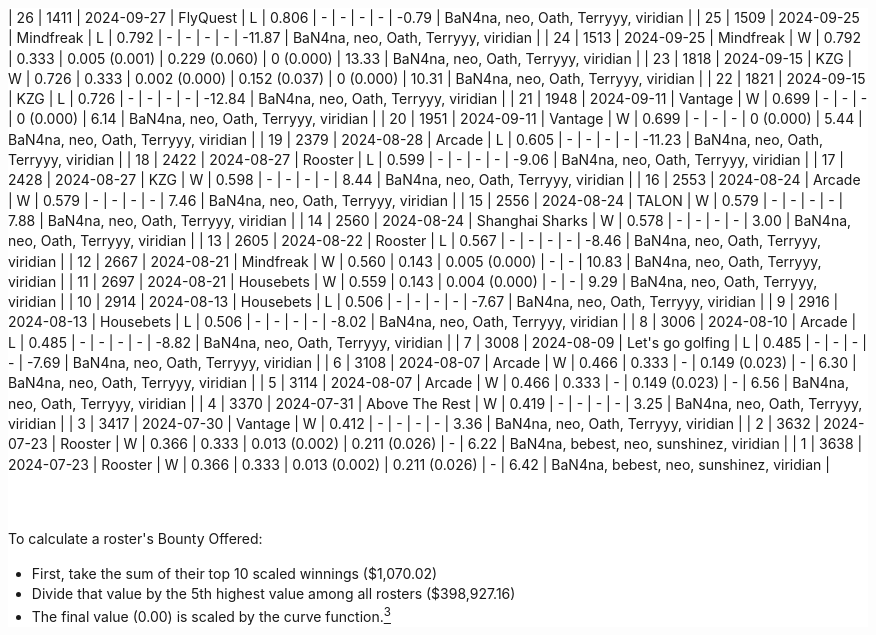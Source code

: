 |           26 |     1411 | 2024-09-27 | FlyQuest         | L   | 0.806      | -            | -                | -                | -         |    -0.79 | BaN4na, neo, Oath, Terryyy, viridian     |
|           25 |     1509 | 2024-09-25 | Mindfreak        | L   | 0.792      | -            | -                | -                | -         |   -11.87 | BaN4na, neo, Oath, Terryyy, viridian     |
|           24 |     1513 | 2024-09-25 | Mindfreak        | W   | 0.792      | 0.333        | 0.005 (0.001)    | 0.229 (0.060)    | 0 (0.000) |    13.33 | BaN4na, neo, Oath, Terryyy, viridian     |
|           23 |     1818 | 2024-09-15 | KZG              | W   | 0.726      | 0.333        | 0.002 (0.000)    | 0.152 (0.037)    | 0 (0.000) |    10.31 | BaN4na, neo, Oath, Terryyy, viridian     |
|           22 |     1821 | 2024-09-15 | KZG              | L   | 0.726      | -            | -                | -                | -         |   -12.84 | BaN4na, neo, Oath, Terryyy, viridian     |
|           21 |     1948 | 2024-09-11 | Vantage          | W   | 0.699      | -            | -                | -                | 0 (0.000) |     6.14 | BaN4na, neo, Oath, Terryyy, viridian     |
|           20 |     1951 | 2024-09-11 | Vantage          | W   | 0.699      | -            | -                | -                | 0 (0.000) |     5.44 | BaN4na, neo, Oath, Terryyy, viridian     |
|           19 |     2379 | 2024-08-28 | Arcade           | L   | 0.605      | -            | -                | -                | -         |   -11.23 | BaN4na, neo, Oath, Terryyy, viridian     |
|           18 |     2422 | 2024-08-27 | Rooster          | L   | 0.599      | -            | -                | -                | -         |    -9.06 | BaN4na, neo, Oath, Terryyy, viridian     |
|           17 |     2428 | 2024-08-27 | KZG              | W   | 0.598      | -            | -                | -                | -         |     8.44 | BaN4na, neo, Oath, Terryyy, viridian     |
|           16 |     2553 | 2024-08-24 | Arcade           | W   | 0.579      | -            | -                | -                | -         |     7.46 | BaN4na, neo, Oath, Terryyy, viridian     |
|           15 |     2556 | 2024-08-24 | TALON            | W   | 0.579      | -            | -                | -                | -         |     7.88 | BaN4na, neo, Oath, Terryyy, viridian     |
|           14 |     2560 | 2024-08-24 | Shanghai Sharks  | W   | 0.578      | -            | -                | -                | -         |     3.00 | BaN4na, neo, Oath, Terryyy, viridian     |
|           13 |     2605 | 2024-08-22 | Rooster          | L   | 0.567      | -            | -                | -                | -         |    -8.46 | BaN4na, neo, Oath, Terryyy, viridian     |
|           12 |     2667 | 2024-08-21 | Mindfreak        | W   | 0.560      | 0.143        | 0.005 (0.000)    | -                | -         |    10.83 | BaN4na, neo, Oath, Terryyy, viridian     |
|           11 |     2697 | 2024-08-21 | Housebets        | W   | 0.559      | 0.143        | 0.004 (0.000)    | -                | -         |     9.29 | BaN4na, neo, Oath, Terryyy, viridian     |
|           10 |     2914 | 2024-08-13 | Housebets        | L   | 0.506      | -            | -                | -                | -         |    -7.67 | BaN4na, neo, Oath, Terryyy, viridian     |
|            9 |     2916 | 2024-08-13 | Housebets        | L   | 0.506      | -            | -                | -                | -         |    -8.02 | BaN4na, neo, Oath, Terryyy, viridian     |
|            8 |     3006 | 2024-08-10 | Arcade           | L   | 0.485      | -            | -                | -                | -         |    -8.82 | BaN4na, neo, Oath, Terryyy, viridian     |
|            7 |     3008 | 2024-08-09 | Let's go golfing | L   | 0.485      | -            | -                | -                | -         |    -7.69 | BaN4na, neo, Oath, Terryyy, viridian     |
|            6 |     3108 | 2024-08-07 | Arcade           | W   | 0.466      | 0.333        | -                | 0.149 (0.023)    | -         |     6.30 | BaN4na, neo, Oath, Terryyy, viridian     |
|            5 |     3114 | 2024-08-07 | Arcade           | W   | 0.466      | 0.333        | -                | 0.149 (0.023)    | -         |     6.56 | BaN4na, neo, Oath, Terryyy, viridian     |
|            4 |     3370 | 2024-07-31 | Above The Rest   | W   | 0.419      | -            | -                | -                | -         |     3.25 | BaN4na, neo, Oath, Terryyy, viridian     |
|            3 |     3417 | 2024-07-30 | Vantage          | W   | 0.412      | -            | -                | -                | -         |     3.36 | BaN4na, neo, Oath, Terryyy, viridian     |
|            2 |     3632 | 2024-07-23 | Rooster          | W   | 0.366      | 0.333        | 0.013 (0.002)    | 0.211 (0.026)    | -         |     6.22 | BaN4na, bebest, neo, sunshinez, viridian |
|            1 |     3638 | 2024-07-23 | Rooster          | W   | 0.366      | 0.333        | 0.013 (0.002)    | 0.211 (0.026)    | -         |     6.42 | BaN4na, bebest, neo, sunshinez, viridian |

<br />
<span id="table2"></span><br />
To calculate a roster's Bounty Offered:<br />

- First, take the sum of their top 10 scaled winnings ($1,070.02)
- Divide that value by the 5th highest value among all rosters ($398,927.16)
- The final value (0.00) is scaled by the curve function.[<sup>3</sup>](#curveFunction)
